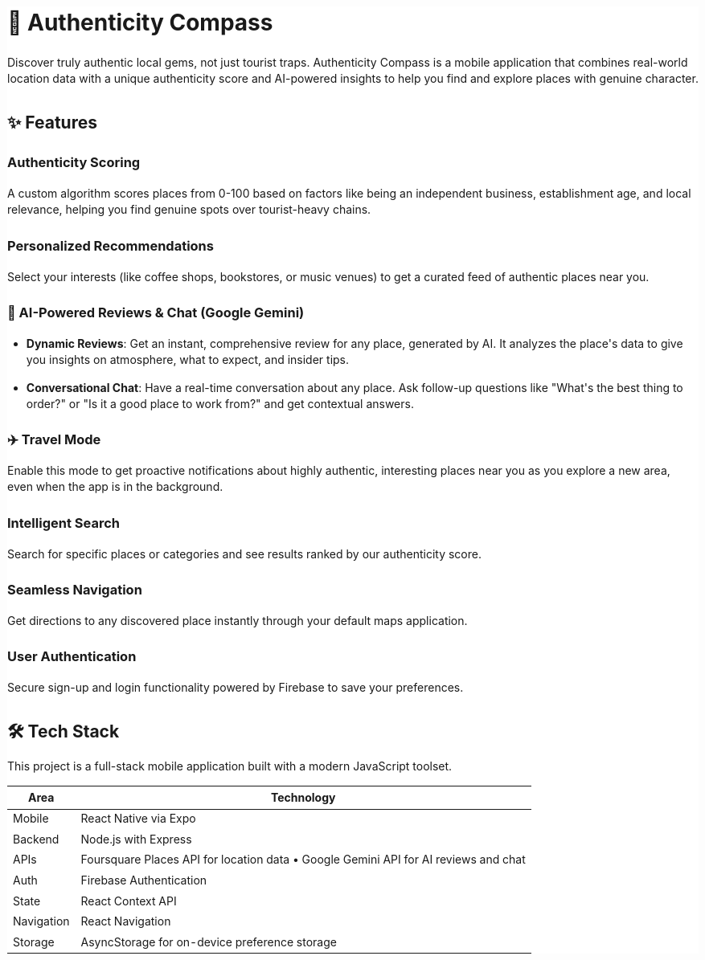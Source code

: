 # 🧭 Authenticity Compass

Discover truly authentic local gems, not just tourist traps. Authenticity Compass is a mobile application that combines real-world location data with a unique authenticity score and AI-powered insights to help you find and explore places with genuine character.

## ✨ Features

### Authenticity Scoring
A custom algorithm scores places from 0-100 based on factors like being an independent business, establishment age, and local relevance, helping you find genuine spots over tourist-heavy chains.

### Personalized Recommendations
Select your interests (like coffee shops, bookstores, or music venues) to get a curated feed of authentic places near you.

### 🤖 AI-Powered Reviews & Chat (Google Gemini)

- **Dynamic Reviews**: Get an instant, comprehensive review for any place, generated by AI. It analyzes the place's data to give you insights on atmosphere, what to expect, and insider tips.

- **Conversational Chat**: Have a real-time conversation about any place. Ask follow-up questions like "What's the best thing to order?" or "Is it a good place to work from?" and get contextual answers.

### ✈️ Travel Mode
Enable this mode to get proactive notifications about highly authentic, interesting places near you as you explore a new area, even when the app is in the background.

### Intelligent Search
Search for specific places or categories and see results ranked by our authenticity score.

### Seamless Navigation
Get directions to any discovered place instantly through your default maps application.

### User Authentication
Secure sign-up and login functionality powered by Firebase to save your preferences.

## 🛠️ Tech Stack

This project is a full-stack mobile application built with a modern JavaScript toolset.

| Area | Technology |
|------|------------|
| Mobile | React Native via Expo |
| Backend | Node.js with Express |
| APIs | Foursquare Places API for location data • Google Gemini API for AI reviews and chat |
| Auth | Firebase Authentication |
| State | React Context API |
| Navigation | React Navigation |
| Storage | AsyncStorage for on-device preference storage |
